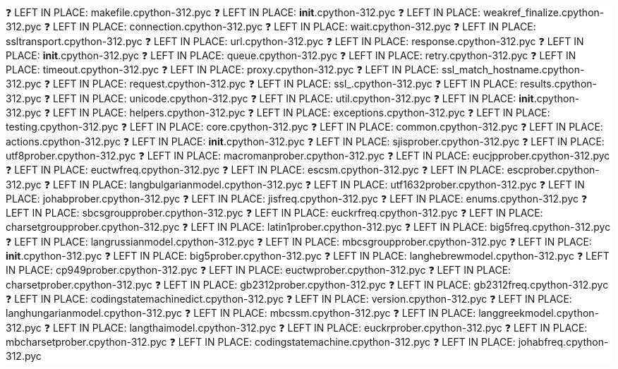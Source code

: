 ❓ LEFT IN PLACE: makefile.cpython-312.pyc
❓ LEFT IN PLACE: __init__.cpython-312.pyc
❓ LEFT IN PLACE: weakref_finalize.cpython-312.pyc
❓ LEFT IN PLACE: connection.cpython-312.pyc
❓ LEFT IN PLACE: wait.cpython-312.pyc
❓ LEFT IN PLACE: ssltransport.cpython-312.pyc
❓ LEFT IN PLACE: url.cpython-312.pyc
❓ LEFT IN PLACE: response.cpython-312.pyc
❓ LEFT IN PLACE: __init__.cpython-312.pyc
❓ LEFT IN PLACE: queue.cpython-312.pyc
❓ LEFT IN PLACE: retry.cpython-312.pyc
❓ LEFT IN PLACE: timeout.cpython-312.pyc
❓ LEFT IN PLACE: proxy.cpython-312.pyc
❓ LEFT IN PLACE: ssl_match_hostname.cpython-312.pyc
❓ LEFT IN PLACE: request.cpython-312.pyc
❓ LEFT IN PLACE: ssl_.cpython-312.pyc
❓ LEFT IN PLACE: results.cpython-312.pyc
❓ LEFT IN PLACE: unicode.cpython-312.pyc
❓ LEFT IN PLACE: util.cpython-312.pyc
❓ LEFT IN PLACE: __init__.cpython-312.pyc
❓ LEFT IN PLACE: helpers.cpython-312.pyc
❓ LEFT IN PLACE: exceptions.cpython-312.pyc
❓ LEFT IN PLACE: testing.cpython-312.pyc
❓ LEFT IN PLACE: core.cpython-312.pyc
❓ LEFT IN PLACE: common.cpython-312.pyc
❓ LEFT IN PLACE: actions.cpython-312.pyc
❓ LEFT IN PLACE: __init__.cpython-312.pyc
❓ LEFT IN PLACE: sjisprober.cpython-312.pyc
❓ LEFT IN PLACE: utf8prober.cpython-312.pyc
❓ LEFT IN PLACE: macromanprober.cpython-312.pyc
❓ LEFT IN PLACE: eucjpprober.cpython-312.pyc
❓ LEFT IN PLACE: euctwfreq.cpython-312.pyc
❓ LEFT IN PLACE: escsm.cpython-312.pyc
❓ LEFT IN PLACE: escprober.cpython-312.pyc
❓ LEFT IN PLACE: langbulgarianmodel.cpython-312.pyc
❓ LEFT IN PLACE: utf1632prober.cpython-312.pyc
❓ LEFT IN PLACE: johabprober.cpython-312.pyc
❓ LEFT IN PLACE: jisfreq.cpython-312.pyc
❓ LEFT IN PLACE: enums.cpython-312.pyc
❓ LEFT IN PLACE: sbcsgroupprober.cpython-312.pyc
❓ LEFT IN PLACE: euckrfreq.cpython-312.pyc
❓ LEFT IN PLACE: charsetgroupprober.cpython-312.pyc
❓ LEFT IN PLACE: latin1prober.cpython-312.pyc
❓ LEFT IN PLACE: big5freq.cpython-312.pyc
❓ LEFT IN PLACE: langrussianmodel.cpython-312.pyc
❓ LEFT IN PLACE: mbcsgroupprober.cpython-312.pyc
❓ LEFT IN PLACE: __init__.cpython-312.pyc
❓ LEFT IN PLACE: big5prober.cpython-312.pyc
❓ LEFT IN PLACE: langhebrewmodel.cpython-312.pyc
❓ LEFT IN PLACE: cp949prober.cpython-312.pyc
❓ LEFT IN PLACE: euctwprober.cpython-312.pyc
❓ LEFT IN PLACE: charsetprober.cpython-312.pyc
❓ LEFT IN PLACE: gb2312prober.cpython-312.pyc
❓ LEFT IN PLACE: gb2312freq.cpython-312.pyc
❓ LEFT IN PLACE: codingstatemachinedict.cpython-312.pyc
❓ LEFT IN PLACE: version.cpython-312.pyc
❓ LEFT IN PLACE: langhungarianmodel.cpython-312.pyc
❓ LEFT IN PLACE: mbcssm.cpython-312.pyc
❓ LEFT IN PLACE: langgreekmodel.cpython-312.pyc
❓ LEFT IN PLACE: langthaimodel.cpython-312.pyc
❓ LEFT IN PLACE: euckrprober.cpython-312.pyc
❓ LEFT IN PLACE: mbcharsetprober.cpython-312.pyc
❓ LEFT IN PLACE: codingstatemachine.cpython-312.pyc
❓ LEFT IN PLACE: johabfreq.cpython-312.pyc